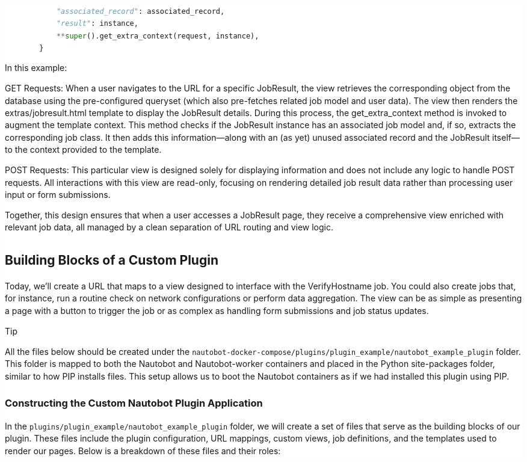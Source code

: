 ```python
            "associated_record": associated_record,
            "result": instance,
            **super().get_extra_context(request, instance),
        }
```

In this example:

GET Requests: When a user navigates to the URL for a specific JobResult, the view retrieves the corresponding object from the database using the pre-configured queryset (which also pre-fetches related job model and user data). The view then renders the extras/jobresult.html template to display the JobResult details. During this process, the get_extra_context method is invoked to augment the template context. This method checks if the JobResult instance has an associated job model and, if so, extracts the corresponding job class. It then adds this information—along with an (as yet) unused associated record and the JobResult itself—to the context provided to the template.

POST Requests: This particular view is designed solely for displaying information and does not include any logic to handle POST requests. All interactions with this view are read-only, focusing on rendering detailed job result data rather than processing user input or form submissions.

Together, this design ensures that when a user accesses a JobResult page, they receive a comprehensive view enriched with relevant job data, all managed by a clean separation of URL routing and view logic.


## Building Blocks of a Custom Plugin
Today, we’ll create a URL that maps to a view designed to interface with the VerifyHostname job. You could also create jobs that, for instance, run a routine check on network configurations or perform data aggregation. The view can be as simple as presenting a page with a button to trigger the job or as complex as handling form submissions and job status updates.

> [!TIP]
> All the files below should be created under the `nautobot-docker-compose/plugins/plugin_example/nautobot_example_plugin` folder. This folder is mapped to both the Nautobot and Nautobot-worker containers and placed in the Python site-packages folder, similar to how PIP installs files. This setup allows us to boot the Nautobot containers as if we had installed this plugin using PIP.

### Constructing the Custom Nautobot Plugin Application

In the `plugins/plugin_example/nautobot_example_plugin` folder, we will create a set of files that serve as the building blocks of our plugin. These files include the plugin configuration, URL mappings, custom views, job definitions, and the templates used to render our pages. Below is a breakdown of these files and their roles: